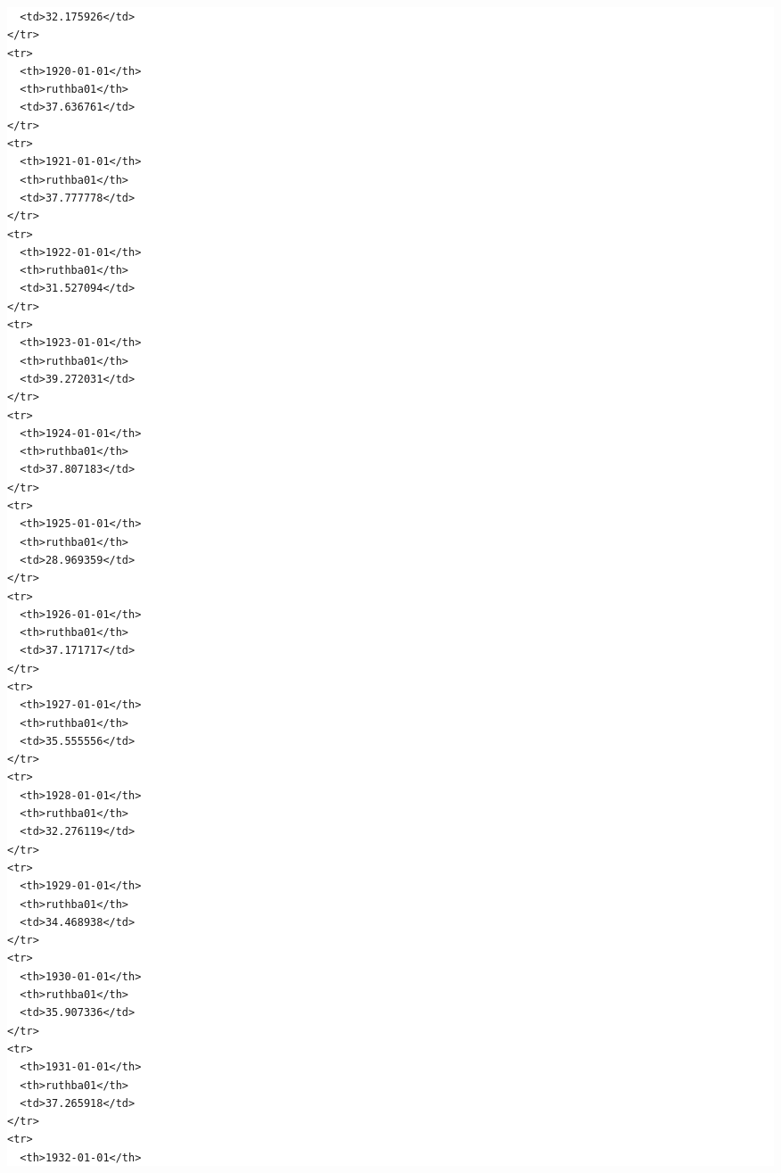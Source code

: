       <td>32.175926</td>
    </tr>
    <tr>
      <th>1920-01-01</th>
      <th>ruthba01</th>
      <td>37.636761</td>
    </tr>
    <tr>
      <th>1921-01-01</th>
      <th>ruthba01</th>
      <td>37.777778</td>
    </tr>
    <tr>
      <th>1922-01-01</th>
      <th>ruthba01</th>
      <td>31.527094</td>
    </tr>
    <tr>
      <th>1923-01-01</th>
      <th>ruthba01</th>
      <td>39.272031</td>
    </tr>
    <tr>
      <th>1924-01-01</th>
      <th>ruthba01</th>
      <td>37.807183</td>
    </tr>
    <tr>
      <th>1925-01-01</th>
      <th>ruthba01</th>
      <td>28.969359</td>
    </tr>
    <tr>
      <th>1926-01-01</th>
      <th>ruthba01</th>
      <td>37.171717</td>
    </tr>
    <tr>
      <th>1927-01-01</th>
      <th>ruthba01</th>
      <td>35.555556</td>
    </tr>
    <tr>
      <th>1928-01-01</th>
      <th>ruthba01</th>
      <td>32.276119</td>
    </tr>
    <tr>
      <th>1929-01-01</th>
      <th>ruthba01</th>
      <td>34.468938</td>
    </tr>
    <tr>
      <th>1930-01-01</th>
      <th>ruthba01</th>
      <td>35.907336</td>
    </tr>
    <tr>
      <th>1931-01-01</th>
      <th>ruthba01</th>
      <td>37.265918</td>
    </tr>
    <tr>
      <th>1932-01-01</th>
